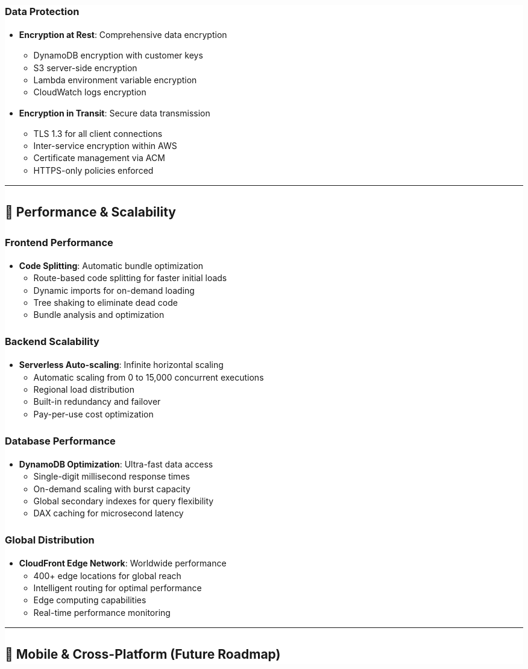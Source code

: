 ### Data Protection
- **Encryption at Rest**: Comprehensive data encryption
  - DynamoDB encryption with customer keys
  - S3 server-side encryption
  - Lambda environment variable encryption
  - CloudWatch logs encryption

- **Encryption in Transit**: Secure data transmission
  - TLS 1.3 for all client connections
  - Inter-service encryption within AWS
  - Certificate management via ACM
  - HTTPS-only policies enforced

---

## 🚀 Performance & Scalability

### Frontend Performance
- **Code Splitting**: Automatic bundle optimization
  - Route-based code splitting for faster initial loads
  - Dynamic imports for on-demand loading
  - Tree shaking to eliminate dead code
  - Bundle analysis and optimization

### Backend Scalability
- **Serverless Auto-scaling**: Infinite horizontal scaling
  - Automatic scaling from 0 to 15,000 concurrent executions
  - Regional load distribution
  - Built-in redundancy and failover
  - Pay-per-use cost optimization

### Database Performance
- **DynamoDB Optimization**: Ultra-fast data access
  - Single-digit millisecond response times
  - On-demand scaling with burst capacity
  - Global secondary indexes for query flexibility
  - DAX caching for microsecond latency

### Global Distribution
- **CloudFront Edge Network**: Worldwide performance
  - 400+ edge locations for global reach
  - Intelligent routing for optimal performance
  - Edge computing capabilities
  - Real-time performance monitoring

---

## 📱 Mobile & Cross-Platform (Future Roadmap)
